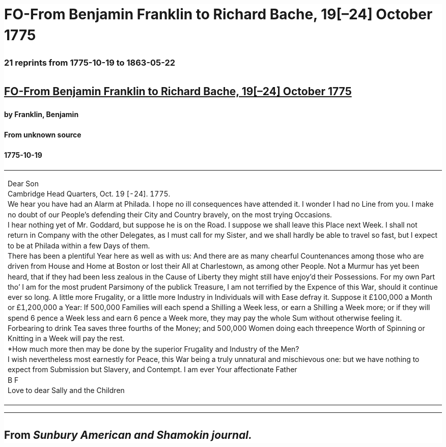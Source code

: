 
# FO-From Benjamin Franklin to Richard Bache, 19[–24] October 1775

### 21 reprints from 1775-10-19 to 1863-05-22

## [FO-From Benjamin Franklin to Richard Bache, 19[–24] October 1775](https://founders.archives.gov/documents/Franklin/01-22-02-0143)

#### by Franklin, Benjamin

#### From unknown source

#### 1775-10-19

<table style="width: 100%;"><tr><td style="width: 50%">

Dear Son  
Cambridge Head Quarters, Oct. 19 [-24]. 1775.  
We hear you have had an Alarm at Philada. I hope no ill consequences have attended it. I wonder I had no Line from you. I make no doubt of our People’s defending their City and Country bravely, on the most trying Occasions.  
I hear nothing yet of Mr. Goddard, but suppose he is on the Road. I suppose we shall leave this Place next Week. I shall not return in Company with the other Delegates, as I must call for my Sister, and we shall hardly be able to travel so fast, but I expect to be at Philada within a few Days of them.  
There has been a plentiful Year here as well as with us: And there are as many chearful Countenances among those who are driven from House and Home at Boston or lost their All at Charlestown, as among other People. Not a Murmur has yet been heard, that if they had been less zealous in the Cause of Liberty they might still have enjoy’d their Possessions. For my own Part tho’ I am for the most prudent Parsimony of the publick Treasure, I am not terrified by the Expence of this War, should it continue ever so long. A little more Frugality, or a little more Industry in Individuals will with Ease defray it. Suppose it £100,000 a Month or £1,200,000 a Year: If 500,000 Families will each spend a Shilling a Week less, or earn a Shilling a Week more; or if they will spend 6 pence a Week less and earn 6 pence a Week more, they may pay the whole Sum without otherwise feeling it. Forbearing to drink Tea saves three fourths of the Money; and 500,000 Women doing each threepence Worth of Spinning or Knitting in a Week will pay the rest.  
*How much more then may be done by the superior Frugality and Industry of the Men?  
I wish nevertheless most earnestly for Peace, this War being a truly unnatural and mischievous one: but we have nothing to expect from Submission but Slavery, and Contempt. I am ever Your affectionate Father   
B F  
Love to dear Sally and the Children
</td></tr></table>

---

## From _Sunbury American and Shamokin journal._
